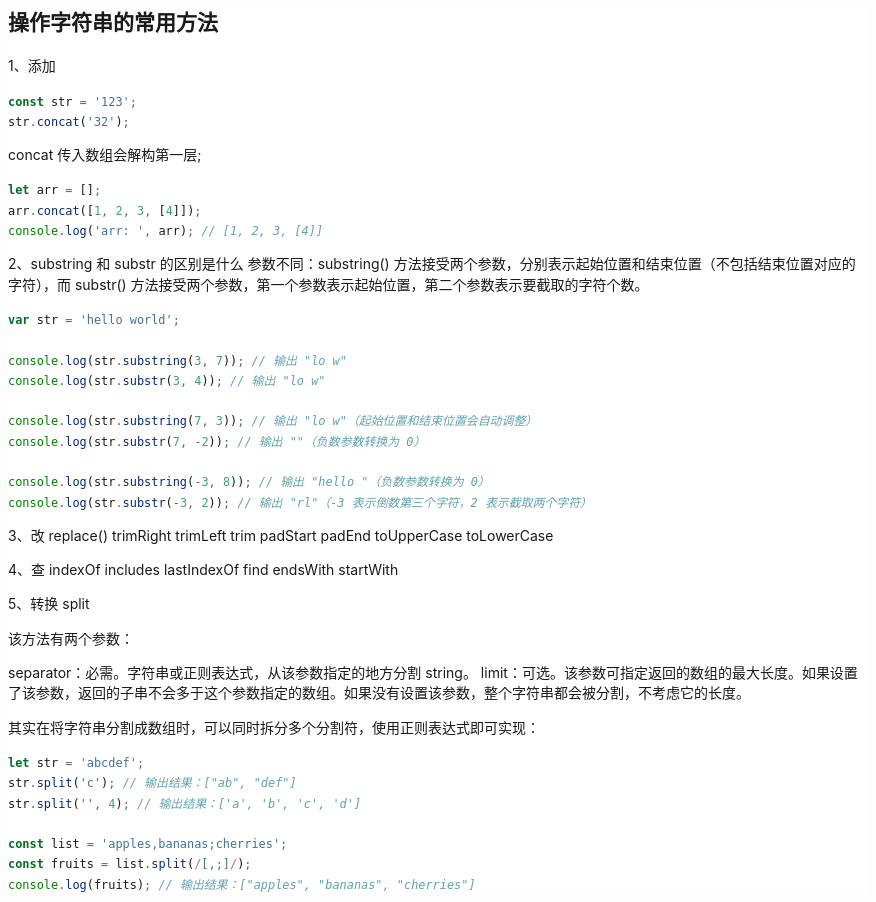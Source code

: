 ## 操作字符串的常用方法

1、添加

```js
const str = '123';
str.concat('32');
```

concat 传入数组会解构第一层;

```js
let arr = [];
arr.concat([1, 2, 3, [4]]);
console.log('arr: ', arr); // [1, 2, 3, [4]]
```

2、substring 和 substr 的区别是什么
参数不同：substring() 方法接受两个参数，分别表示起始位置和结束位置（不包括结束位置对应的字符），而 substr() 方法接受两个参数，第一个参数表示起始位置，第二个参数表示要截取的字符个数。

```js
var str = 'hello world';

console.log(str.substring(3, 7)); // 输出 "lo w"
console.log(str.substr(3, 4)); // 输出 "lo w"

console.log(str.substring(7, 3)); // 输出 "lo w"（起始位置和结束位置会自动调整）
console.log(str.substr(7, -2)); // 输出 ""（负数参数转换为 0）

console.log(str.substring(-3, 8)); // 输出 "hello "（负数参数转换为 0）
console.log(str.substr(-3, 2)); // 输出 "rl"（-3 表示倒数第三个字符，2 表示截取两个字符）
```

3、改
replace() trimRight trimLeft trim padStart padEnd toUpperCase toLowerCase

4、查
indexOf includes lastIndexOf find endsWith startWith

5、转换 split

该方法有两个参数：

separator：必需。字符串或正则表达式，从该参数指定的地方分割 string。
limit：可选。该参数可指定返回的数组的最大长度。如果设置了该参数，返回的子串不会多于这个参数指定的数组。如果没有设置该参数，整个字符串都会被分割，不考虑它的长度。

其实在将字符串分割成数组时，可以同时拆分多个分割符，使用正则表达式即可实现：

```js
let str = 'abcdef';
str.split('c'); // 输出结果：["ab", "def"]
str.split('', 4); // 输出结果：['a', 'b', 'c', 'd']

const list = 'apples,bananas;cherries';
const fruits = list.split(/[,;]/);
console.log(fruits); // 输出结果：["apples", "bananas", "cherries"]
```
